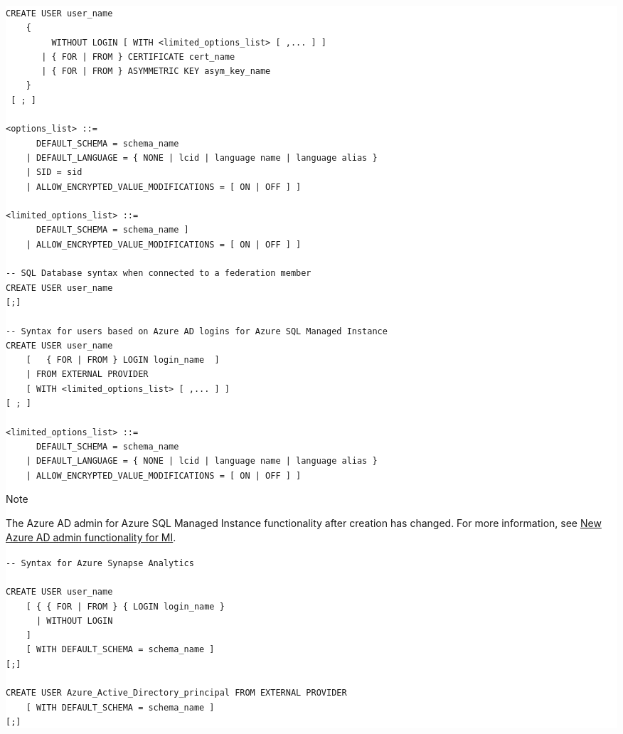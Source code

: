 ```syntaxsql
CREATE USER user_name   
    {  
         WITHOUT LOGIN [ WITH <limited_options_list> [ ,... ] ]  
       | { FOR | FROM } CERTIFICATE cert_name   
       | { FOR | FROM } ASYMMETRIC KEY asym_key_name   
    }  
 [ ; ]  
  
<options_list> ::=  
      DEFAULT_SCHEMA = schema_name  
    | DEFAULT_LANGUAGE = { NONE | lcid | language name | language alias }  
    | SID = sid   
    | ALLOW_ENCRYPTED_VALUE_MODIFICATIONS = [ ON | OFF ] ]  
  
<limited_options_list> ::=  
      DEFAULT_SCHEMA = schema_name ]   
    | ALLOW_ENCRYPTED_VALUE_MODIFICATIONS = [ ON | OFF ] ]  
  
-- SQL Database syntax when connected to a federation member  
CREATE USER user_name  
[;]

-- Syntax for users based on Azure AD logins for Azure SQL Managed Instance
CREATE USER user_name   
    [   { FOR | FROM } LOGIN login_name  ]  
    | FROM EXTERNAL PROVIDER
    [ WITH <limited_options_list> [ ,... ] ]   
[ ; ]  

<limited_options_list> ::=  
      DEFAULT_SCHEMA = schema_name 
    | DEFAULT_LANGUAGE = { NONE | lcid | language name | language alias }   
    | ALLOW_ENCRYPTED_VALUE_MODIFICATIONS = [ ON | OFF ] ] 
```

> [!NOTE]
> The Azure AD admin for Azure SQL Managed Instance functionality after creation has changed. For more information, see [New Azure AD admin functionality for MI](/azure/sql-database/sql-database-aad-authentication-configure#new-azure-ad-admin-functionality-for-mi).

```syntaxsql
-- Syntax for Azure Synapse Analytics  
  
CREATE USER user_name   
    [ { { FOR | FROM } { LOGIN login_name }   
      | WITHOUT LOGIN  
    ]   
    [ WITH DEFAULT_SCHEMA = schema_name ]  
[;]

CREATE USER Azure_Active_Directory_principal FROM EXTERNAL PROVIDER  
    [ WITH DEFAULT_SCHEMA = schema_name ]  
[;]
``` 
  